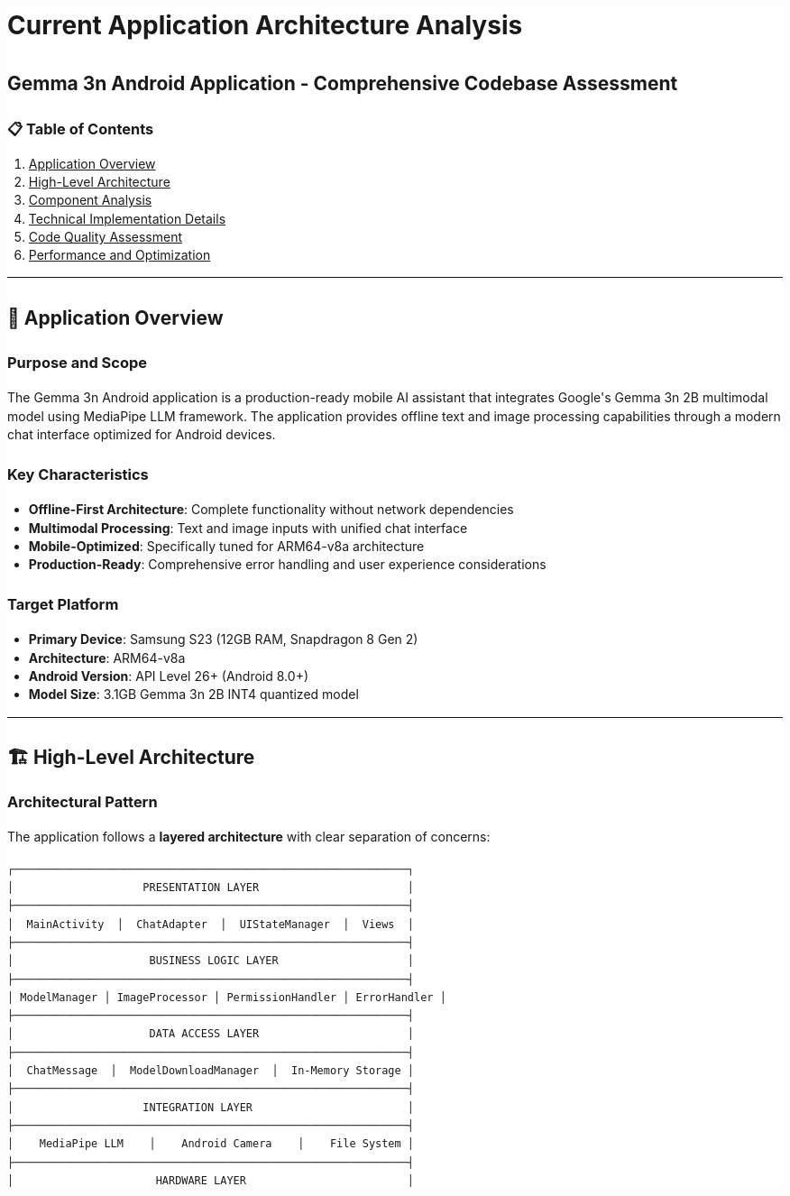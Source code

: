 # Current Application Architecture Analysis
## Gemma 3n Android Application - Comprehensive Codebase Assessment

### 📋 Table of Contents
1. [Application Overview](#application-overview)
2. [High-Level Architecture](#high-level-architecture)
3. [Component Analysis](#component-analysis)
4. [Technical Implementation Details](#technical-implementation-details)
5. [Code Quality Assessment](#code-quality-assessment)
6. [Performance and Optimization](#performance-and-optimization)

---

## 🎯 Application Overview

### **Purpose and Scope**
The Gemma 3n Android application is a production-ready mobile AI assistant that integrates Google's Gemma 3n 2B multimodal model using MediaPipe LLM framework. The application provides offline text and image processing capabilities through a modern chat interface optimized for Android devices.

### **Key Characteristics**
- **Offline-First Architecture**: Complete functionality without network dependencies
- **Multimodal Processing**: Text and image inputs with unified chat interface
- **Mobile-Optimized**: Specifically tuned for ARM64-v8a architecture
- **Production-Ready**: Comprehensive error handling and user experience considerations

### **Target Platform**
- **Primary Device**: Samsung S23 (12GB RAM, Snapdragon 8 Gen 2)
- **Architecture**: ARM64-v8a
- **Android Version**: API Level 26+ (Android 8.0+)
- **Model Size**: 3.1GB Gemma 3n 2B INT4 quantized model

---

## 🏗️ High-Level Architecture

### **Architectural Pattern**
The application follows a **layered architecture** with clear separation of concerns:

```
┌─────────────────────────────────────────────────────────────┐
│                    PRESENTATION LAYER                       │
├─────────────────────────────────────────────────────────────┤
│  MainActivity  │  ChatAdapter  │  UIStateManager  │  Views  │
├─────────────────────────────────────────────────────────────┤
│                     BUSINESS LOGIC LAYER                    │
├─────────────────────────────────────────────────────────────┤
│ ModelManager │ ImageProcessor │ PermissionHandler │ ErrorHandler │
├─────────────────────────────────────────────────────────────┤
│                     DATA ACCESS LAYER                       │
├─────────────────────────────────────────────────────────────┤
│  ChatMessage  │  ModelDownloadManager  │  In-Memory Storage │
├─────────────────────────────────────────────────────────────┤
│                    INTEGRATION LAYER                        │
├─────────────────────────────────────────────────────────────┤
│    MediaPipe LLM    │    Android Camera    │    File System │
├─────────────────────────────────────────────────────────────┤
│                      HARDWARE LAYER                         │
```